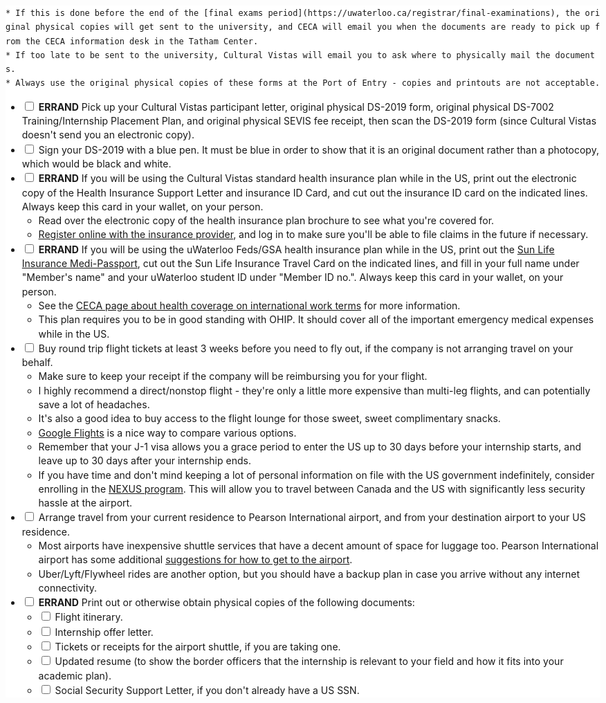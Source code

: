     * If this is done before the end of the [final exams period](https://uwaterloo.ca/registrar/final-examinations), the original physical copies will get sent to the university, and CECA will email you when the documents are ready to pick up from the CECA information desk in the Tatham Center.
    * If too late to be sent to the university, Cultural Vistas will email you to ask where to physically mail the documents.
    * Always use the original physical copies of these forms at the Port of Entry - copies and printouts are not acceptable.
* <label><input type="checkbox"><span> **ERRAND** Pick up your Cultural Vistas participant letter, original physical DS-2019 form, original physical DS-7002 Training/Internship Placement Plan, and original physical SEVIS fee receipt, then scan the DS-2019 form (since Cultural Vistas doesn't send you an electronic copy).</span></label>
* <label><input type="checkbox"><span> Sign your DS-2019 with a blue pen. It must be blue in order to show that it is an original document rather than a photocopy, which would be black and white.</span></label>
* <label><input type="checkbox"><span> **ERRAND** If you will be using the Cultural Vistas standard health insurance plan while in the US, print out the electronic copy of the Health Insurance Support Letter and insurance ID Card, and cut out the insurance ID card on the indicated lines. Always keep this card in your wallet, on your person.</span></label>
    * Read over the electronic copy of the health insurance plan brochure to see what you're covered for.
    * [Register online with the insurance provider](https://myplan.sevencorners.com/), and log in to make sure you'll be able to file claims in the future if necessary.
* <label><input type="checkbox"><span> **ERRAND** If you will be using the uWaterloo Feds/GSA health insurance plan while in the US, print out the [Sun Life Insurance Medi-Passport](http://www.studentcare.ca/View.aspx?locale=en&uid=UniversityofWaterlooundergraduatestudentsFEDS_DownloadCentre_TravelHealthPassport&), cut out the Sun Life Insurance Travel Card on the indicated lines, and fill in your full name under "Member's name" and your uWaterloo student ID under "Member ID no.". Always keep this card in your wallet, on your person.</span></label>
    * See the [CECA page about health coverage on international work terms](https://uwaterloo.ca/co-operative-education/working-abroad/health-coverage) for more information.
    * This plan requires you to be in good standing with OHIP. It should cover all of the important emergency medical expenses while in the US.
* <label><input type="checkbox"><span> Buy round trip flight tickets at least 3 weeks before you need to fly out, if the company is not arranging travel on your behalf.</span></label>
    * Make sure to keep your receipt if the company will be reimbursing you for your flight.
    * I highly recommend a direct/nonstop flight - they're only a little more expensive than multi-leg flights, and can potentially save a lot of headaches.
    * It's also a good idea to buy access to the flight lounge for those sweet, sweet complimentary snacks.
    * [Google Flights](https://www.google.ca/flights/) is a nice way to compare various options.
    * Remember that your J-1 visa allows you a grace period to enter the US up to 30 days before your internship starts, and leave up to 30 days after your internship ends.
    * If you have time and don't mind keeping a lot of personal information on file with the US government indefinitely, consider enrolling in the [NEXUS program](https://www.cbp.gov/travel/trusted-traveler-programs/nexus). This will allow you to travel between Canada and the US with significantly less security hassle at the airport.
* <label><input type="checkbox"><span> Arrange travel from your current residence to Pearson International airport, and from your destination airport to your US residence.</span></label>
    * Most airports have inexpensive shuttle services that have a decent amount of space for luggage too. Pearson International airport has some additional [suggestions for how to get to the airport](https://www.torontopearson.com/en/toandfrom/ground/).
    * Uber/Lyft/Flywheel rides are another option, but you should have a backup plan in case you arrive without any internet connectivity.
* <label><input type="checkbox"><span> **ERRAND** Print out or otherwise obtain physical copies of the following documents:</span></label>
    * <label><input type="checkbox"><span> Flight itinerary.</span></label>
    * <label><input type="checkbox"><span> Internship offer letter.</span></label>
    * <label><input type="checkbox"><span> Tickets or receipts for the airport shuttle, if you are taking one.</span></label>
    * <label><input type="checkbox"><span> Updated resume (to show the border officers that the internship is relevant to your field and how it fits into your academic plan).</span></label>
    * <label><input type="checkbox"><span> Social Security Support Letter, if you don't already have a US SSN.</span></label>
